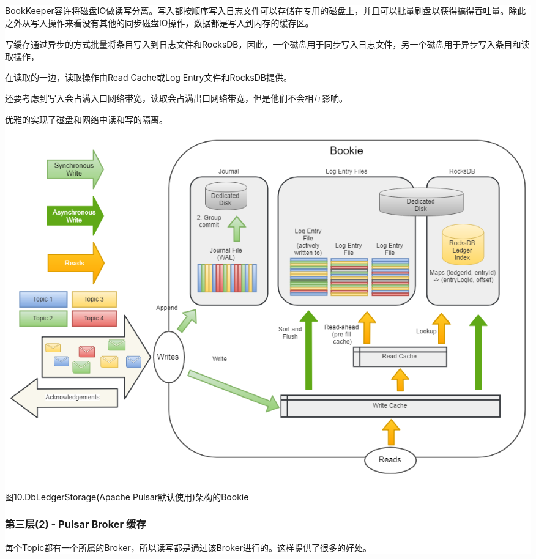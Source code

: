 BookKeeper容许将磁盘IO做读写分离。写入都按顺序写入日志文件可以存储在专用的磁盘上，并且可以批量刷盘以获得搞得吞吐量。除此之外从写入操作来看没有其他的同步磁盘IO操作，数据都是写入到内存的缓存区。



写缓存通过异步的方式批量将条目写入到日志文件和RocksDB，因此，一个磁盘用于同步写入日志文件，另一个磁盘用于异步写入条目和读取操作，



在读取的一边，读取操作由Read Cache或Log Entry文件和RocksDB提供。



还要考虑到写入会占满入口网络带宽，读取会占满出口网络带宽，但是他们不会相互影响。



优雅的实现了磁盘和网络中读和写的隔离。



![image-asset.png](../../image/image-asset.png)

图10.DbLedgerStorage(Apache Pulsar默认使用)架构的Bookie



### **第三层(2) - Pulsar Broker 缓存**



每个Topic都有一个所属的Broker，所以读写都是通过该Broker进行的。这样提供了很多的好处。
